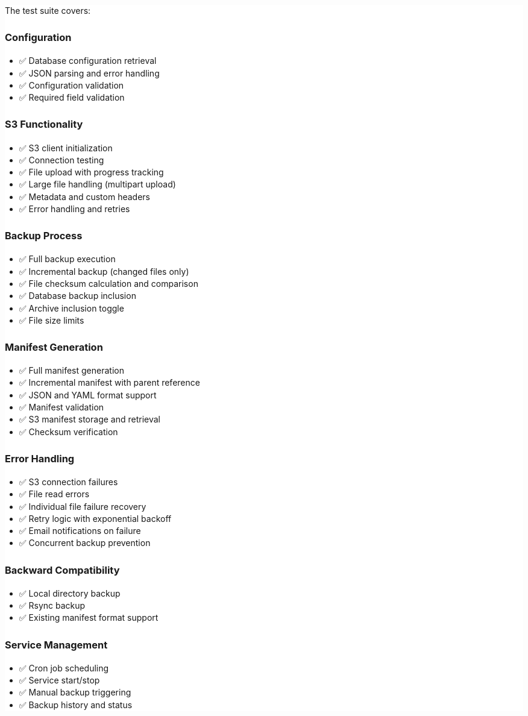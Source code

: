 The test suite covers:

### Configuration
- ✅ Database configuration retrieval
- ✅ JSON parsing and error handling
- ✅ Configuration validation
- ✅ Required field validation

### S3 Functionality
- ✅ S3 client initialization
- ✅ Connection testing
- ✅ File upload with progress tracking
- ✅ Large file handling (multipart upload)
- ✅ Metadata and custom headers
- ✅ Error handling and retries

### Backup Process
- ✅ Full backup execution
- ✅ Incremental backup (changed files only)
- ✅ File checksum calculation and comparison
- ✅ Database backup inclusion
- ✅ Archive inclusion toggle
- ✅ File size limits

### Manifest Generation
- ✅ Full manifest generation
- ✅ Incremental manifest with parent reference
- ✅ JSON and YAML format support
- ✅ Manifest validation
- ✅ S3 manifest storage and retrieval
- ✅ Checksum verification

### Error Handling
- ✅ S3 connection failures
- ✅ File read errors
- ✅ Individual file failure recovery
- ✅ Retry logic with exponential backoff
- ✅ Email notifications on failure
- ✅ Concurrent backup prevention

### Backward Compatibility
- ✅ Local directory backup
- ✅ Rsync backup
- ✅ Existing manifest format support

### Service Management
- ✅ Cron job scheduling
- ✅ Service start/stop
- ✅ Manual backup triggering
- ✅ Backup history and status
